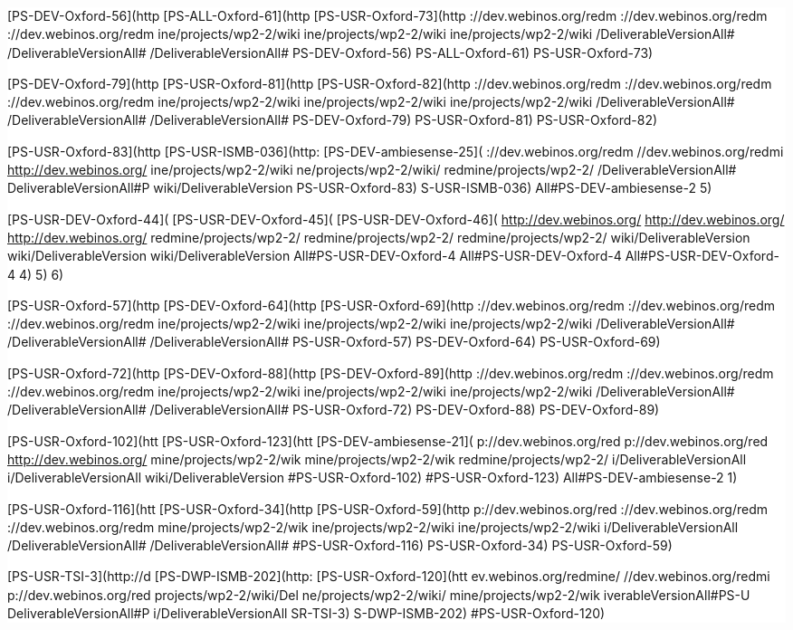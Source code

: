  [PS-DEV-Oxford-56](http [PS-ALL-Oxford-61](http [PS-USR-Oxford-73](http
  ://dev.webinos.org/redm ://dev.webinos.org/redm ://dev.webinos.org/redm
  ine/projects/wp2-2/wiki ine/projects/wp2-2/wiki ine/projects/wp2-2/wiki
  /DeliverableVersionAll# /DeliverableVersionAll# /DeliverableVersionAll#
  PS-DEV-Oxford-56)       PS-ALL-Oxford-61)       PS-USR-Oxford-73)

  [PS-DEV-Oxford-79](http [PS-USR-Oxford-81](http [PS-USR-Oxford-82](http
  ://dev.webinos.org/redm ://dev.webinos.org/redm ://dev.webinos.org/redm
  ine/projects/wp2-2/wiki ine/projects/wp2-2/wiki ine/projects/wp2-2/wiki
  /DeliverableVersionAll# /DeliverableVersionAll# /DeliverableVersionAll#
  PS-DEV-Oxford-79)       PS-USR-Oxford-81)       PS-USR-Oxford-82)

  [PS-USR-Oxford-83](http [PS-USR-ISMB-036](http: [PS-DEV-ambiesense-25](
  ://dev.webinos.org/redm //dev.webinos.org/redmi http://dev.webinos.org/
  ine/projects/wp2-2/wiki ne/projects/wp2-2/wiki/ redmine/projects/wp2-2/
  /DeliverableVersionAll# DeliverableVersionAll#P wiki/DeliverableVersion
  PS-USR-Oxford-83)       S-USR-ISMB-036)         All#PS-DEV-ambiesense-2
                                                  5)

  [PS-USR-DEV-Oxford-44]( [PS-USR-DEV-Oxford-45]( [PS-USR-DEV-Oxford-46](
  http://dev.webinos.org/ http://dev.webinos.org/ http://dev.webinos.org/
  redmine/projects/wp2-2/ redmine/projects/wp2-2/ redmine/projects/wp2-2/
  wiki/DeliverableVersion wiki/DeliverableVersion wiki/DeliverableVersion
  All#PS-USR-DEV-Oxford-4 All#PS-USR-DEV-Oxford-4 All#PS-USR-DEV-Oxford-4
  4)                      5)                      6)

  [PS-USR-Oxford-57](http [PS-DEV-Oxford-64](http [PS-USR-Oxford-69](http
  ://dev.webinos.org/redm ://dev.webinos.org/redm ://dev.webinos.org/redm
  ine/projects/wp2-2/wiki ine/projects/wp2-2/wiki ine/projects/wp2-2/wiki
  /DeliverableVersionAll# /DeliverableVersionAll# /DeliverableVersionAll#
  PS-USR-Oxford-57)       PS-DEV-Oxford-64)       PS-USR-Oxford-69)

  [PS-USR-Oxford-72](http [PS-DEV-Oxford-88](http [PS-DEV-Oxford-89](http
  ://dev.webinos.org/redm ://dev.webinos.org/redm ://dev.webinos.org/redm
  ine/projects/wp2-2/wiki ine/projects/wp2-2/wiki ine/projects/wp2-2/wiki
  /DeliverableVersionAll# /DeliverableVersionAll# /DeliverableVersionAll#
  PS-USR-Oxford-72)       PS-DEV-Oxford-88)       PS-DEV-Oxford-89)

  [PS-USR-Oxford-102](htt [PS-USR-Oxford-123](htt [PS-DEV-ambiesense-21](
  p://dev.webinos.org/red p://dev.webinos.org/red http://dev.webinos.org/
  mine/projects/wp2-2/wik mine/projects/wp2-2/wik redmine/projects/wp2-2/
  i/DeliverableVersionAll i/DeliverableVersionAll wiki/DeliverableVersion
  #PS-USR-Oxford-102)     #PS-USR-Oxford-123)     All#PS-DEV-ambiesense-2
                                                  1)

  [PS-USR-Oxford-116](htt [PS-USR-Oxford-34](http [PS-USR-Oxford-59](http
  p://dev.webinos.org/red ://dev.webinos.org/redm ://dev.webinos.org/redm
  mine/projects/wp2-2/wik ine/projects/wp2-2/wiki ine/projects/wp2-2/wiki
  i/DeliverableVersionAll /DeliverableVersionAll# /DeliverableVersionAll#
  #PS-USR-Oxford-116)     PS-USR-Oxford-34)       PS-USR-Oxford-59)

  [PS-USR-TSI-3](http://d [PS-DWP-ISMB-202](http: [PS-USR-Oxford-120](htt
  ev.webinos.org/redmine/ //dev.webinos.org/redmi p://dev.webinos.org/red
  projects/wp2-2/wiki/Del ne/projects/wp2-2/wiki/ mine/projects/wp2-2/wik
  iverableVersionAll#PS-U DeliverableVersionAll#P i/DeliverableVersionAll
  SR-TSI-3)               S-DWP-ISMB-202)         #PS-USR-Oxford-120)
